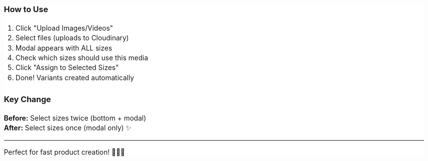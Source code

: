 ### How to Use
1. Click "Upload Images/Videos"
2. Select files (uploads to Cloudinary)
3. Modal appears with ALL sizes
4. Check which sizes should use this media
5. Click "Assign to Selected Sizes"
6. Done! Variants created automatically

### Key Change
**Before:** Select sizes twice (bottom + modal)  
**After:** Select sizes once (modal only) ✨

---

Perfect for fast product creation! 🚀📸✨


